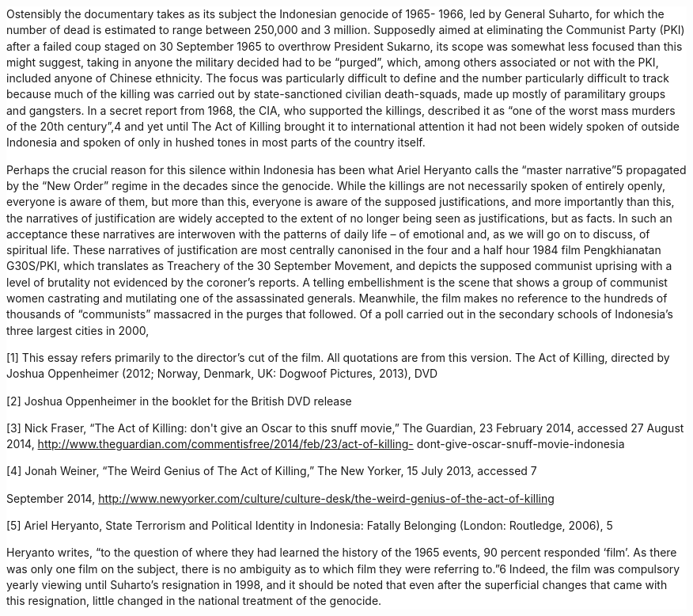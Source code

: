 Ostensibly the documentary takes as its subject the Indonesian genocide of 1965-
1966, led by General Suharto, for which the number of dead is estimated to range
between 250,000 and 3 million. Supposedly aimed at eliminating the Communist Party
(PKI) after a failed coup staged on 30 September 1965 to overthrow President Sukarno,
its scope was somewhat less focused than this might suggest, taking in anyone the
military decided had to be “purged”, which, among others associated or not with the PKI,
included anyone of Chinese ethnicity. The focus was particularly difficult to define and
the number particularly difficult to track because much of the killing was carried out by
state-sanctioned civilian death-squads, made up mostly of paramilitary groups and
gangsters. In a secret report from 1968, the CIA, who supported the killings, described it
as “one of the worst mass murders of the 20th century”,4 and yet until The Act of Killing
brought it to international attention it had not been widely spoken of outside Indonesia
and spoken of only in hushed tones in most parts of the country itself.

Perhaps the crucial reason for this silence within Indonesia has been what Ariel
Heryanto calls the “master narrative”5 propagated by the “New Order” regime in the
decades since the genocide. While the killings are not necessarily spoken of entirely
openly, everyone is aware of them, but more than this, everyone is aware of the supposed
justifications, and more importantly than this, the narratives of justification are widely
accepted to the extent of no longer being seen as justifications, but as facts. In such an
acceptance these narratives are interwoven with the patterns of daily life – of emotional
and, as we will go on to discuss, of spiritual life. These narratives of justification are most
centrally canonised in the four and a half hour 1984 film Pengkhianatan G30S/PKI,
which translates as Treachery of the 30 September Movement, and depicts the supposed
communist uprising with a level of brutality not evidenced by the coroner’s reports. A
telling embellishment is the scene that shows a group of communist women castrating
and mutilating one of the assassinated generals. Meanwhile, the film makes no reference
to the hundreds of thousands of “communists” massacred in the purges that followed. Of
a poll carried out in the secondary schools of Indonesia’s three largest cities in 2000,

\[1\] This essay refers primarily to the director’s cut of the film. All quotations are from this version. The Act of
Killing, directed by Joshua Oppenheimer (2012; Norway, Denmark, UK: Dogwoof Pictures, 2013), DVD

\[2\] Joshua Oppenheimer in the booklet for the British DVD release

\[3\] Nick Fraser, “The Act of Killing: don't give an Oscar to this snuff movie,” The Guardian, 23 February
2014, accessed 27 August 2014, http://www.theguardian.com/commentisfree/2014/feb/23/act-of-killing-
dont-give-oscar-snuff-movie-indonesia

\[4\] Jonah Weiner, “The Weird Genius of The Act of Killing,” The New Yorker, 15 July 2013, accessed 7

September 2014, http://www.newyorker.com/culture/culture-desk/the-weird-genius-of-the-act-of-killing

\[5\] Ariel Heryanto, State Terrorism and Political Identity in Indonesia: Fatally Belonging (London:
Routledge, 2006), 5

Heryanto writes, “to the question of where they had learned the history of the 1965
events, 90 percent responded ‘film’. As there was only one film on the subject, there is no
ambiguity as to which film they were referring to.”6 Indeed, the film was compulsory
yearly viewing until Suharto’s resignation in 1998, and it should be noted that even after
the superficial changes that came with this resignation, little changed in the national
treatment of the genocide.
